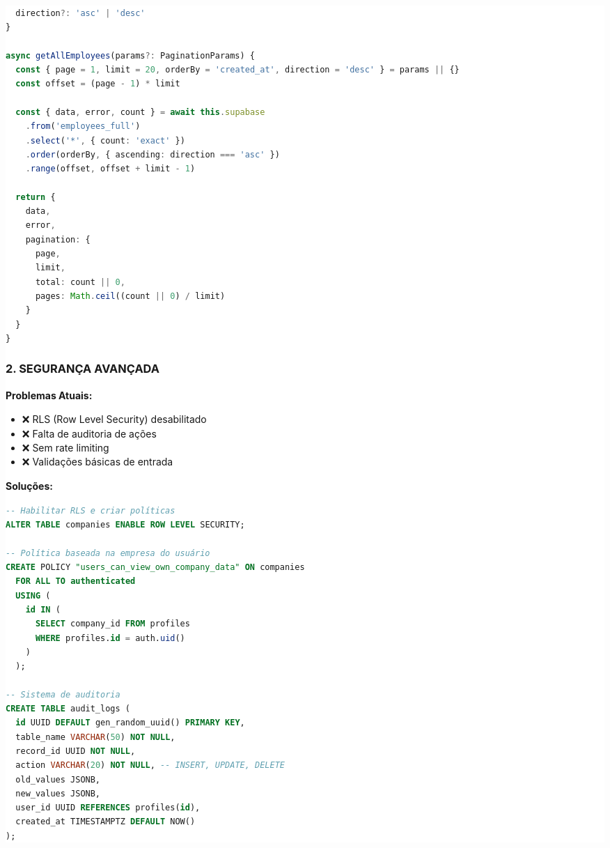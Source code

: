 ```typescript
  direction?: 'asc' | 'desc'
}

async getAllEmployees(params?: PaginationParams) {
  const { page = 1, limit = 20, orderBy = 'created_at', direction = 'desc' } = params || {}
  const offset = (page - 1) * limit
  
  const { data, error, count } = await this.supabase
    .from('employees_full')
    .select('*', { count: 'exact' })
    .order(orderBy, { ascending: direction === 'asc' })
    .range(offset, offset + limit - 1)
    
  return {
    data,
    error,
    pagination: {
      page,
      limit,
      total: count || 0,
      pages: Math.ceil((count || 0) / limit)
    }
  }
}
```

### 2. **SEGURANÇA AVANÇADA**

**Problemas Atuais:**
- ❌ RLS (Row Level Security) desabilitado
- ❌ Falta de auditoria de ações
- ❌ Sem rate limiting
- ❌ Validações básicas de entrada

**Soluções:**
```sql
-- Habilitar RLS e criar políticas
ALTER TABLE companies ENABLE ROW LEVEL SECURITY;

-- Política baseada na empresa do usuário
CREATE POLICY "users_can_view_own_company_data" ON companies
  FOR ALL TO authenticated
  USING (
    id IN (
      SELECT company_id FROM profiles 
      WHERE profiles.id = auth.uid()
    )
  );

-- Sistema de auditoria
CREATE TABLE audit_logs (
  id UUID DEFAULT gen_random_uuid() PRIMARY KEY,
  table_name VARCHAR(50) NOT NULL,
  record_id UUID NOT NULL,
  action VARCHAR(20) NOT NULL, -- INSERT, UPDATE, DELETE
  old_values JSONB,
  new_values JSONB,
  user_id UUID REFERENCES profiles(id),
  created_at TIMESTAMPTZ DEFAULT NOW()
);
```
